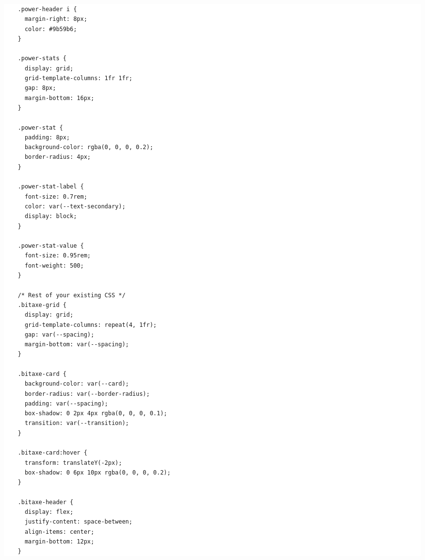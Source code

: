        .power-header i {
          margin-right: 8px;
          color: #9b59b6;
        }
        
        .power-stats {
          display: grid;
          grid-template-columns: 1fr 1fr;
          gap: 8px;
          margin-bottom: 16px;
        }
        
        .power-stat {
          padding: 8px;
          background-color: rgba(0, 0, 0, 0.2);
          border-radius: 4px;
        }
        
        .power-stat-label {
          font-size: 0.7rem;
          color: var(--text-secondary);
          display: block;
        }
        
        .power-stat-value {
          font-size: 0.95rem;
          font-weight: 500;
        }
        
        /* Rest of your existing CSS */
        .bitaxe-grid {
          display: grid;
          grid-template-columns: repeat(4, 1fr);
          gap: var(--spacing);
          margin-bottom: var(--spacing);
        }
        
        .bitaxe-card {
          background-color: var(--card);
          border-radius: var(--border-radius);
          padding: var(--spacing);
          box-shadow: 0 2px 4px rgba(0, 0, 0, 0.1);
          transition: var(--transition);
        }
        
        .bitaxe-card:hover {
          transform: translateY(-2px);
          box-shadow: 0 6px 10px rgba(0, 0, 0, 0.2);
        }
        
        .bitaxe-header {
          display: flex;
          justify-content: space-between;
          align-items: center;
          margin-bottom: 12px;
        }
        